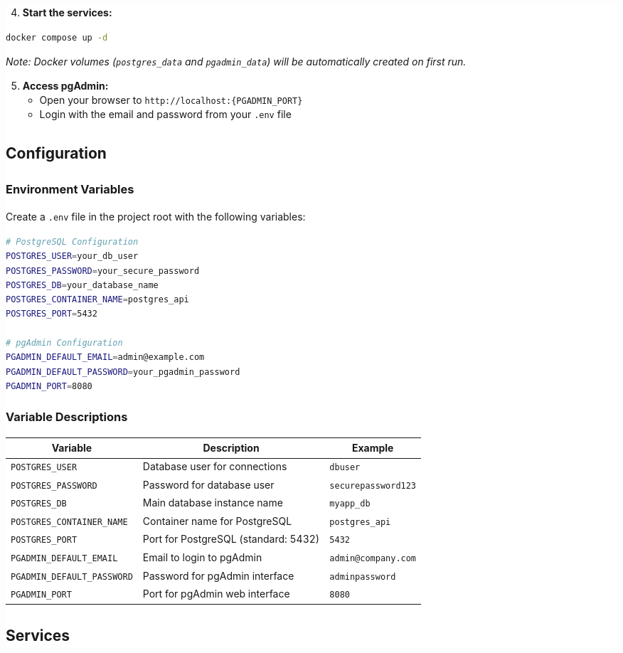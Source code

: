 4. **Start the services:**

```bash
docker compose up -d
```

_Note: Docker volumes (`postgres_data` and `pgadmin_data`) will be automatically created on first run._

5. **Access pgAdmin:**
   - Open your browser to `http://localhost:{PGADMIN_PORT}`
   - Login with the email and password from your `.env` file

## Configuration

### Environment Variables

Create a `.env` file in the project root with the following variables:

```bash
# PostgreSQL Configuration
POSTGRES_USER=your_db_user
POSTGRES_PASSWORD=your_secure_password
POSTGRES_DB=your_database_name
POSTGRES_CONTAINER_NAME=postgres_api
POSTGRES_PORT=5432

# pgAdmin Configuration
PGADMIN_DEFAULT_EMAIL=admin@example.com
PGADMIN_DEFAULT_PASSWORD=your_pgadmin_password
PGADMIN_PORT=8080
```

### Variable Descriptions

| Variable                   | Description                          | Example             |
| -------------------------- | ------------------------------------ | ------------------- |
| `POSTGRES_USER`            | Database user for connections        | `dbuser`            |
| `POSTGRES_PASSWORD`        | Password for database user           | `securepassword123` |
| `POSTGRES_DB`              | Main database instance name          | `myapp_db`          |
| `POSTGRES_CONTAINER_NAME`  | Container name for PostgreSQL        | `postgres_api`      |
| `POSTGRES_PORT`            | Port for PostgreSQL (standard: 5432) | `5432`              |
| `PGADMIN_DEFAULT_EMAIL`    | Email to login to pgAdmin            | `admin@company.com` |
| `PGADMIN_DEFAULT_PASSWORD` | Password for pgAdmin interface       | `adminpassword`     |
| `PGADMIN_PORT`             | Port for pgAdmin web interface       | `8080`              |

## Services
